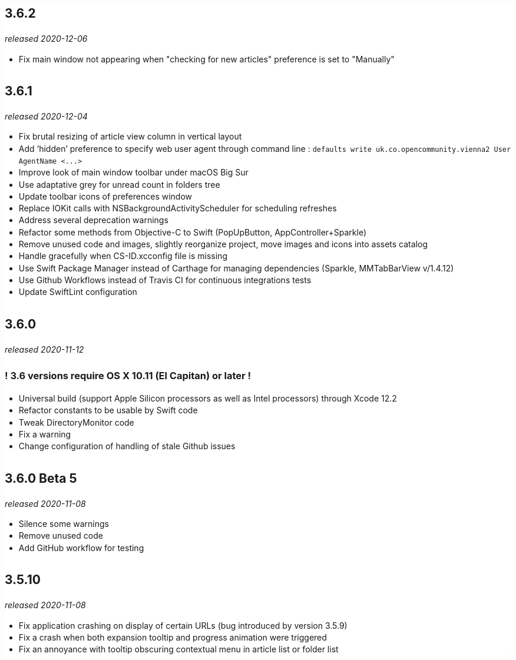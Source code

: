 3.6.2
-----
_released 2020-12-06_

- Fix main window not appearing when "checking for new articles" preference is set to "Manually" 

3.6.1
-----
_released 2020-12-04_

- Fix brutal resizing of article view column in vertical layout
- Add ‘hidden’ preference to specify web user agent through command line : `defaults write uk.co.opencommunity.vienna2 UserAgentName <...>`
- Improve look of main window toolbar under macOS Big Sur
- Use adaptative grey for unread count in folders tree
- Update toolbar icons of preferences window
- Replace IOKit calls with NSBackgroundActivityScheduler for scheduling refreshes
- Address several deprecation warnings
- Refactor some methods from Objective-C to Swift (PopUpButton, AppController+Sparkle)
- Remove unused code and images, slightly reorganize project, move images and icons into assets catalog
- Handle gracefully when CS-ID.xcconfig file is missing
- Use Swift Package Manager instead of Carthage for managing dependencies (Sparkle, MMTabBarView v/1.4.12)
- Use Github Workflows instead of Travis CI for continuous integrations tests
- Update SwiftLint configuration

3.6.0
-----
_released 2020-11-12_

### ! 3.6 versions require OS X 10.11 (El Capitan) or later !
- Universal build (support Apple Silicon processors as well as Intel processors) through Xcode 12.2
- Refactor constants to be usable by Swift code
- Tweak DirectoryMonitor code
- Fix a warning
- Change configuration of handling of stale Github issues

3.6.0 Beta 5
------------
_released 2020-11-08_

- Silence some warnings
- Remove unused code
- Add GitHub workflow for testing

3.5.10
------
_released 2020-11-08_

- Fix application crashing on display of certain URLs (bug introduced by version 3.5.9) 
- Fix a crash when both expansion tooltip and progress animation were triggered
- Fix an annoyance with tooltip obscuring contextual menu in article list or folder list

